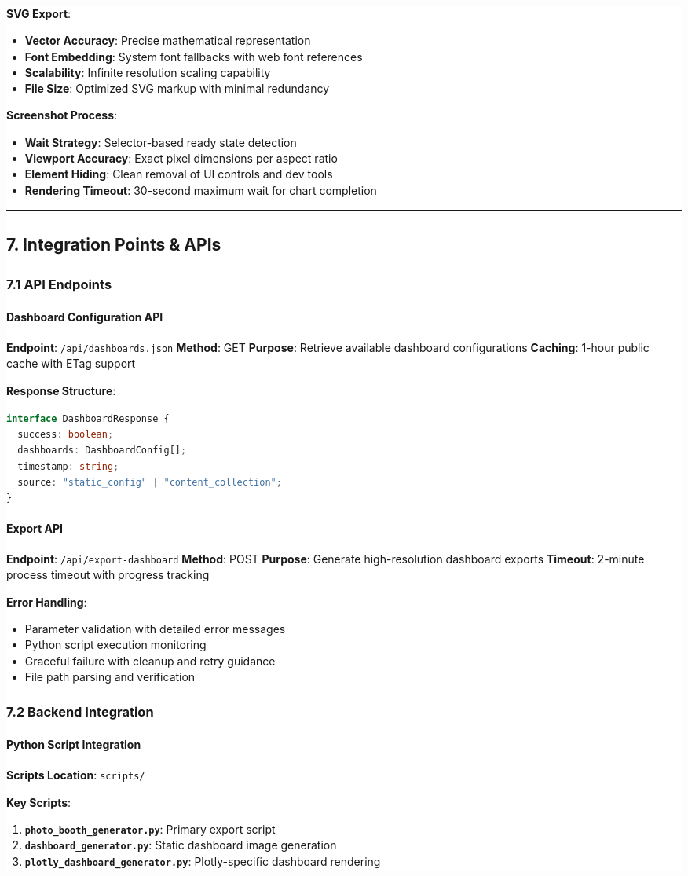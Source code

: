 **SVG Export**:
- **Vector Accuracy**: Precise mathematical representation
- **Font Embedding**: System font fallbacks with web font references
- **Scalability**: Infinite resolution scaling capability
- **File Size**: Optimized SVG markup with minimal redundancy

**Screenshot Process**:
- **Wait Strategy**: Selector-based ready state detection
- **Viewport Accuracy**: Exact pixel dimensions per aspect ratio
- **Element Hiding**: Clean removal of UI controls and dev tools
- **Rendering Timeout**: 30-second maximum wait for chart completion

---

## 7. Integration Points & APIs

### 7.1 API Endpoints

#### Dashboard Configuration API
**Endpoint**: `/api/dashboards.json`
**Method**: GET
**Purpose**: Retrieve available dashboard configurations
**Caching**: 1-hour public cache with ETag support

**Response Structure**:
```typescript
interface DashboardResponse {
  success: boolean;
  dashboards: DashboardConfig[];
  timestamp: string;
  source: "static_config" | "content_collection";
}
```

#### Export API
**Endpoint**: `/api/export-dashboard`
**Method**: POST
**Purpose**: Generate high-resolution dashboard exports
**Timeout**: 2-minute process timeout with progress tracking

**Error Handling**:
- Parameter validation with detailed error messages
- Python script execution monitoring
- Graceful failure with cleanup and retry guidance
- File path parsing and verification

### 7.2 Backend Integration

#### Python Script Integration
**Scripts Location**: `scripts/`

**Key Scripts**:
1. **`photo_booth_generator.py`**: Primary export script
2. **`dashboard_generator.py`**: Static dashboard image generation
3. **`plotly_dashboard_generator.py`**: Plotly-specific dashboard rendering
